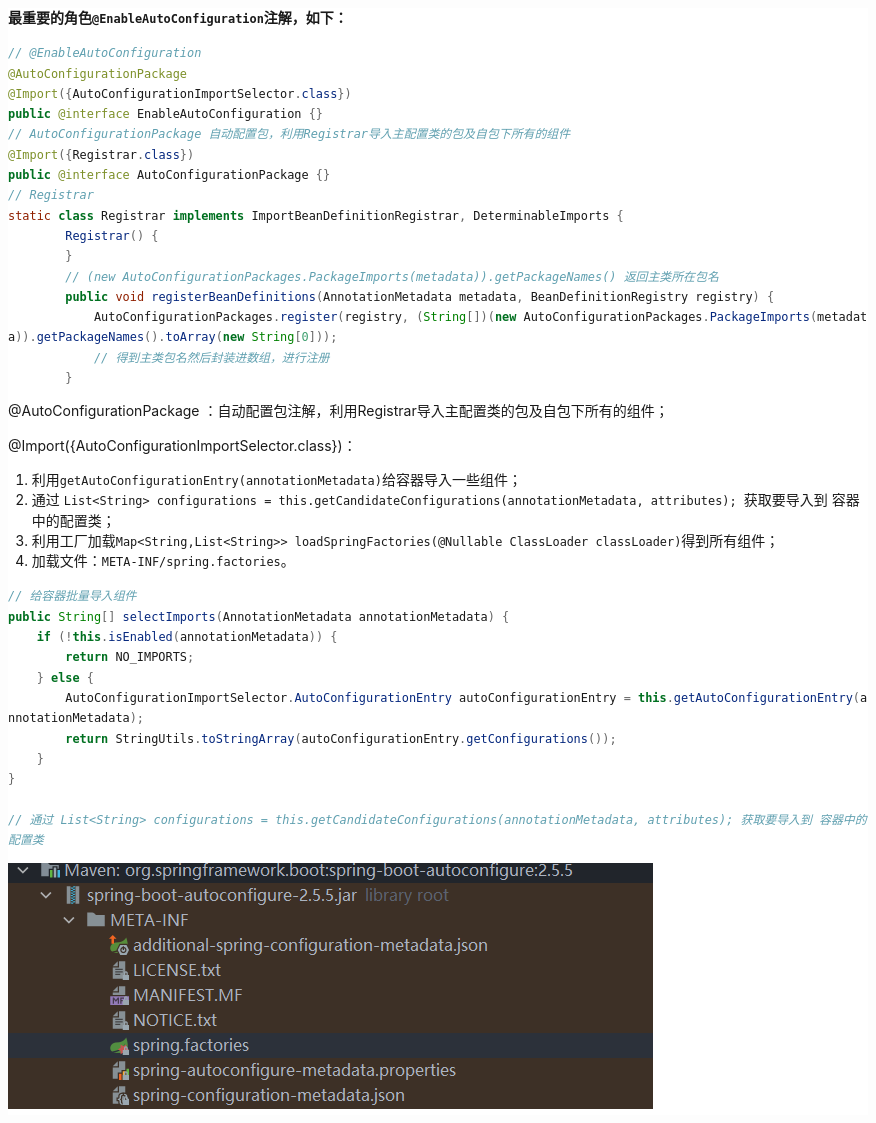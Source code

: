 **最重要的角色`@EnableAutoConfiguration`注解，如下：**

```java
// @EnableAutoConfiguration
@AutoConfigurationPackage
@Import({AutoConfigurationImportSelector.class})
public @interface EnableAutoConfiguration {}
// AutoConfigurationPackage 自动配置包，利用Registrar导入主配置类的包及自包下所有的组件
@Import({Registrar.class})
public @interface AutoConfigurationPackage {}
// Registrar
static class Registrar implements ImportBeanDefinitionRegistrar, DeterminableImports {
        Registrar() {
        }
		// (new AutoConfigurationPackages.PackageImports(metadata)).getPackageNames() 返回主类所在包名
        public void registerBeanDefinitions(AnnotationMetadata metadata, BeanDefinitionRegistry registry) {
            AutoConfigurationPackages.register(registry, (String[])(new AutoConfigurationPackages.PackageImports(metadata)).getPackageNames().toArray(new String[0])); 
            // 得到主类包名然后封装进数组，进行注册
        }
```

 @AutoConfigurationPackage ：自动配置包注解，利用Registrar导入主配置类的包及自包下所有的组件；

@Import({AutoConfigurationImportSelector.class})：

1. 利用`getAutoConfigurationEntry(annotationMetadata)`给容器导入一些组件；
2. 通过 `List<String> configurations = this.getCandidateConfigurations(annotationMetadata, attributes); `获取要导入到 容器中的配置类；
3. 利用工厂加载`Map<String,List<String>> loadSpringFactories(@Nullable ClassLoader classLoader)`得到所有组件；
4. 加载文件：`META-INF/spring.factories`。

```java
// 给容器批量导入组件
public String[] selectImports(AnnotationMetadata annotationMetadata) {
    if (!this.isEnabled(annotationMetadata)) {
        return NO_IMPORTS;
    } else {
        AutoConfigurationImportSelector.AutoConfigurationEntry autoConfigurationEntry = this.getAutoConfigurationEntry(annotationMetadata);
        return StringUtils.toStringArray(autoConfigurationEntry.getConfigurations());
    }
}

// 通过 List<String> configurations = this.getCandidateConfigurations(annotationMetadata, attributes); 获取要导入到 容器中的配置类
```

![](imgs/boot-imgs/3.config.png)
